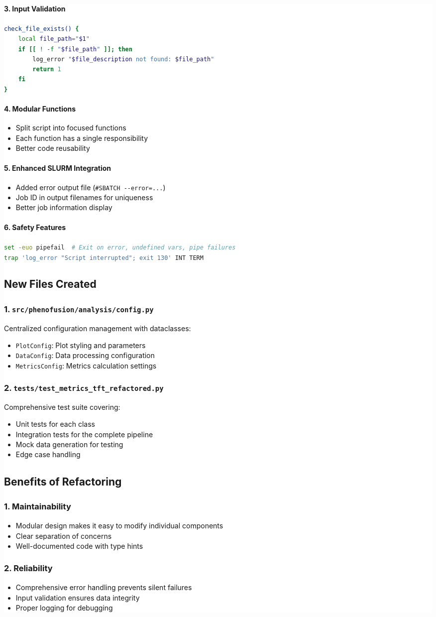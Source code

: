 #### 3. **Input Validation**
```bash
check_file_exists() {
    local file_path="$1"
    if [[ ! -f "$file_path" ]]; then
        log_error "$file_description not found: $file_path"
        return 1
    fi
}
```

#### 4. **Modular Functions**
- Split script into focused functions
- Each function has a single responsibility
- Better code reusability

#### 5. **Enhanced SLURM Integration**
- Added error output file (`#SBATCH --error=...`)
- Job ID in output filenames for uniqueness
- Better job information display

#### 6. **Safety Features**
```bash
set -euo pipefail  # Exit on error, undefined vars, pipe failures
trap 'log_error "Script interrupted"; exit 130' INT TERM
```

## New Files Created

### 1. `src/phenofusion/analysis/config.py`
Centralized configuration management with dataclasses:
- `PlotConfig`: Plot styling and parameters
- `DataConfig`: Data processing configuration
- `MetricsConfig`: Metrics calculation settings

### 2. `tests/test_metrics_tft_refactored.py`
Comprehensive test suite covering:
- Unit tests for each class
- Integration tests for the complete pipeline
- Mock data generation for testing
- Edge case handling

## Benefits of Refactoring

### 1. **Maintainability**
- Modular design makes it easy to modify individual components
- Clear separation of concerns
- Well-documented code with type hints

### 2. **Reliability**
- Comprehensive error handling prevents silent failures
- Input validation ensures data integrity
- Proper logging for debugging
